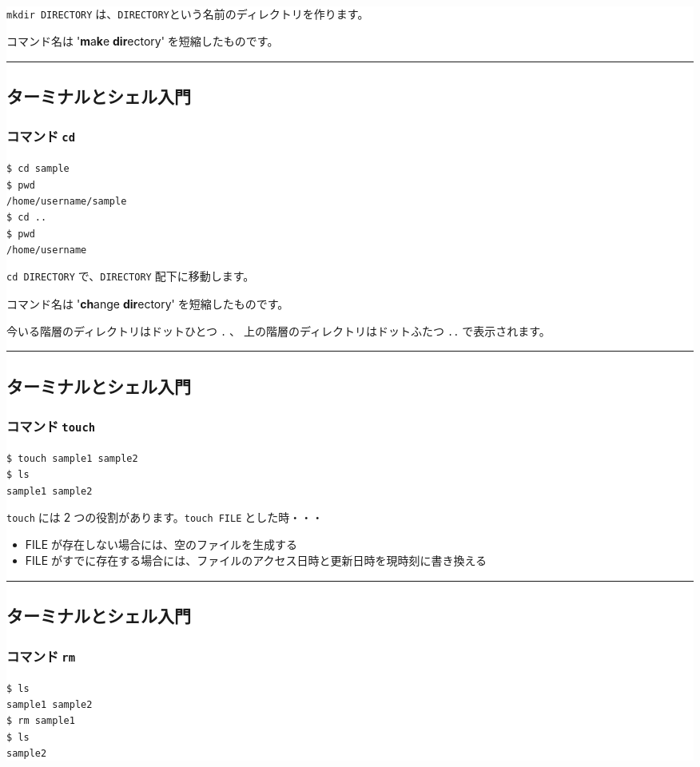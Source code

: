`mkdir DIRECTORY` は、`DIRECTORY`という名前のディレクトリを作ります。

コマンド名は '<strong>m</strong>a<strong>k</strong>e <strong>dir</strong>ectory' を短縮したものです。

---

## ターミナルとシェル入門

### コマンド `cd`

```bash
$ cd sample
$ pwd
/home/username/sample
$ cd ..
$ pwd
/home/username
```

`cd DIRECTORY` で、`DIRECTORY` 配下に移動します。

コマンド名は '<strong>ch</strong>ange <strong>dir</strong>ectory' を短縮したものです。

今いる階層のディレクトリはドットひとつ `.` 、 上の階層のディレクトリはドットふたつ `..` で表示されます。

---

## ターミナルとシェル入門

### コマンド `touch`

```bash
$ touch sample1 sample2
$ ls
sample1 sample2
```

`touch` には 2 つの役割があります。`touch FILE` とした時・・・

- FILE が存在しない場合には、空のファイルを生成する
- FILE がすでに存在する場合には、ファイルのアクセス日時と更新日時を現時刻に書き換える

---

## ターミナルとシェル入門

### コマンド `rm`

```bash
$ ls
sample1 sample2
$ rm sample1
$ ls
sample2
```
